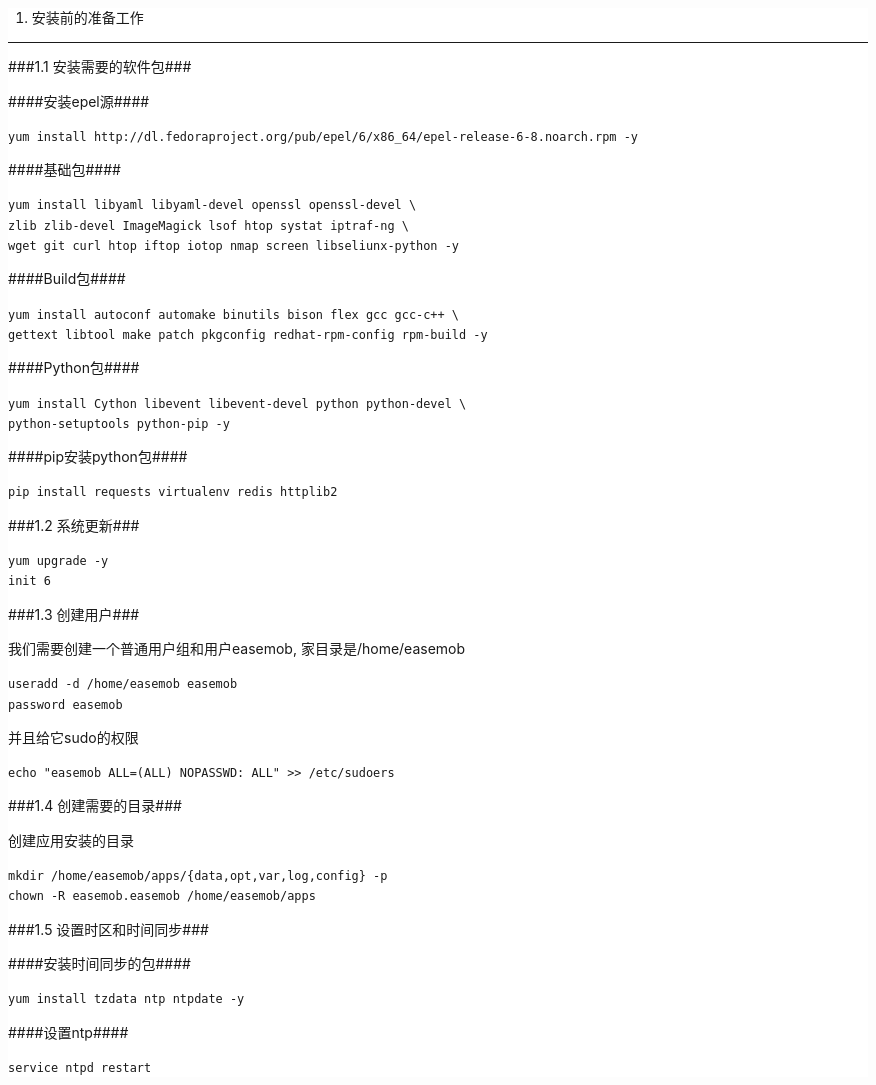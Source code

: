 1. 安装前的准备工作
-----------------

###1.1 安装需要的软件包###

####安装epel源####

    yum install http://dl.fedoraproject.org/pub/epel/6/x86_64/epel-release-6-8.noarch.rpm -y

####基础包####

    yum install libyaml libyaml-devel openssl openssl-devel \
    zlib zlib-devel ImageMagick lsof htop systat iptraf-ng \
    wget git curl htop iftop iotop nmap screen libseliunx-python -y

####Build包####

    yum install autoconf automake binutils bison flex gcc gcc-c++ \
    gettext libtool make patch pkgconfig redhat-rpm-config rpm-build -y

####Python包####

    yum install Cython libevent libevent-devel python python-devel \
    python-setuptools python-pip -y

####pip安装python包####

    pip install requests virtualenv redis httplib2

###1.2 系统更新###

    yum upgrade -y
    init 6


###1.3 创建用户###

我们需要创建一个普通用户组和用户easemob, 家目录是/home/easemob

    useradd -d /home/easemob easemob
    password easemob

并且给它sudo的权限

    echo "easemob ALL=(ALL) NOPASSWD: ALL" >> /etc/sudoers

###1.4 创建需要的目录###

创建应用安装的目录

    mkdir /home/easemob/apps/{data,opt,var,log,config} -p
    chown -R easemob.easemob /home/easemob/apps

###1.5 设置时区和时间同步###

####安装时间同步的包####

    yum install tzdata ntp ntpdate -y

####设置ntp####

    service ntpd restart
